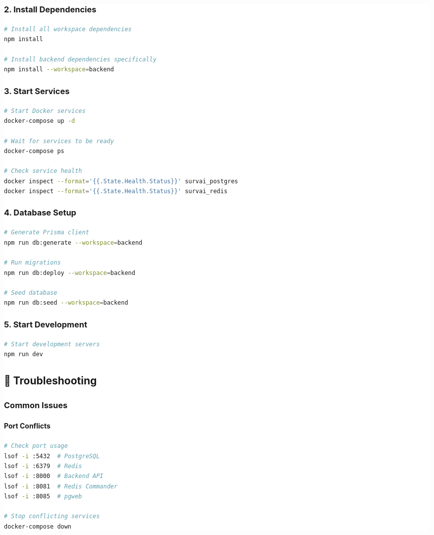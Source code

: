 ### 2. Install Dependencies

```bash
# Install all workspace dependencies
npm install

# Install backend dependencies specifically
npm install --workspace=backend
```

### 3. Start Services

```bash
# Start Docker services
docker-compose up -d

# Wait for services to be ready
docker-compose ps

# Check service health
docker inspect --format='{{.State.Health.Status}}' survai_postgres
docker inspect --format='{{.State.Health.Status}}' survai_redis
```

### 4. Database Setup

```bash
# Generate Prisma client
npm run db:generate --workspace=backend

# Run migrations
npm run db:deploy --workspace=backend

# Seed database
npm run db:seed --workspace=backend
```

### 5. Start Development

```bash
# Start development servers
npm run dev
```

## 🔧 Troubleshooting

### Common Issues

#### Port Conflicts

```bash
# Check port usage
lsof -i :5432  # PostgreSQL
lsof -i :6379  # Redis
lsof -i :8000  # Backend API
lsof -i :8081  # Redis Commander
lsof -i :8085  # pgweb

# Stop conflicting services
docker-compose down
```
